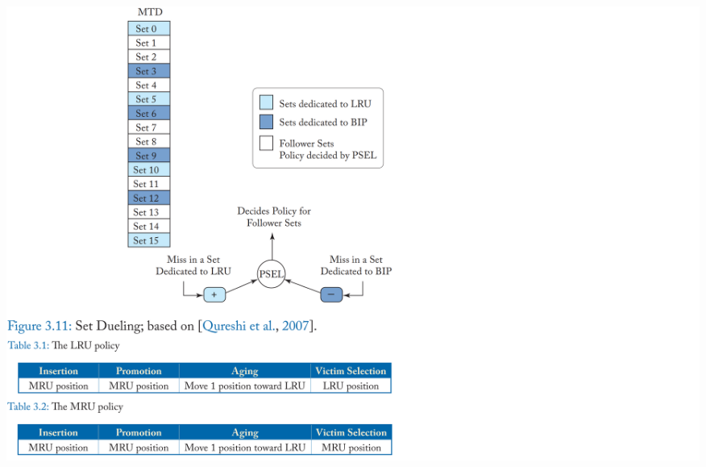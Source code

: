 <img src="assets/Fig3.11.png" width="480"/>


<img src="assets/Table3.1.png" width="480"/>
<img src="assets/Table3.2.png" width="480"/>